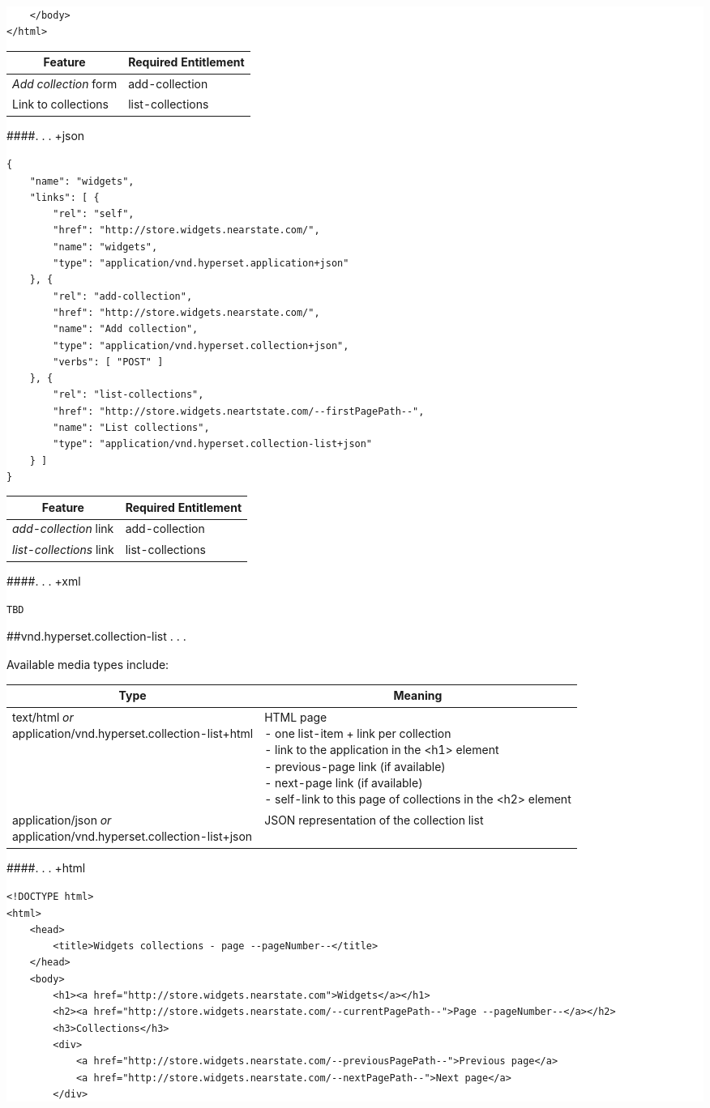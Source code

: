 		</body>
	</html>


| Feature                  | Required Entitlement  |
|--------------------------|-----------------------|
| *Add collection* form    | add-collection        |
| Link to collections      | list-collections      |

####. . . +json

	{
		"name": "widgets",
		"links": [ {
			"rel": "self",
			"href": "http://store.widgets.nearstate.com/",
			"name": "widgets",
			"type": "application/vnd.hyperset.application+json"
		}, {
			"rel": "add-collection",
			"href": "http://store.widgets.nearstate.com/",
			"name": "Add collection",
			"type": "application/vnd.hyperset.collection+json",
			"verbs": [ "POST" ]
		}, {
			"rel": "list-collections",
			"href": "http://store.widgets.neartstate.com/--firstPagePath--",
			"name": "List collections",
			"type": "application/vnd.hyperset.collection-list+json"
		} ]
	}

| Feature                  | Required Entitlement  |
|--------------------------|-----------------------|
| *add-collection* link    | add-collection        |
| *list-collections* link  | list-collections      |

####. . . +xml

	TBD
	
##vnd.hyperset.collection-list . . .

Available media types include:

| Type | Meaning |
|------|---------|
| text/html *or*<br/>application/vnd.hyperset.collection-list+html | HTML page<br /> - one list-item + link per collection<br /> - link to the application in the &lt;h1&gt; element<br /> - previous-page link (if available)<br /> - next-page link (if available)<br /> - self-link to this page of collections in the &lt;h2&gt; element|
| application/json *or*<br/>application/vnd.hyperset.collection-list+json | JSON representation of the collection list<br />|

####. . . +html
	
	<!DOCTYPE html>
	<html>
		<head>
			<title>Widgets collections - page --pageNumber--</title>
		</head>
		<body>
			<h1><a href="http://store.widgets.nearstate.com">Widgets</a></h1>
			<h2><a href="http://store.widgets.nearstate.com/--currentPagePath--">Page --pageNumber--</a></h2>
			<h3>Collections</h3>
			<div>
				<a href="http://store.widgets.nearstate.com/--previousPagePath--">Previous page</a>
				<a href="http://store.widgets.nearstate.com/--nextPagePath--">Next page</a>
			</div>

[1]: hs2-usage.md "here"
[2]: hs2-api.md "here"